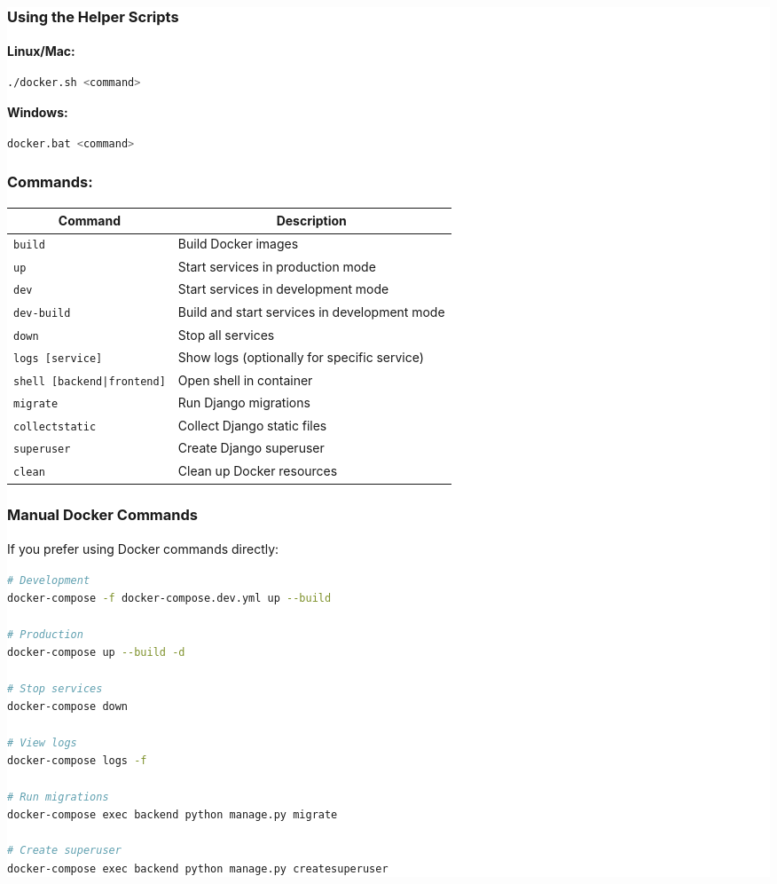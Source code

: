 ### Using the Helper Scripts

**Linux/Mac:**
```bash
./docker.sh <command>
```

**Windows:**
```bash
docker.bat <command>
```

### Commands:

| Command | Description |
|---------|-------------|
| `build` | Build Docker images |
| `up` | Start services in production mode |
| `dev` | Start services in development mode |
| `dev-build` | Build and start services in development mode |
| `down` | Stop all services |
| `logs [service]` | Show logs (optionally for specific service) |
| `shell [backend\|frontend]` | Open shell in container |
| `migrate` | Run Django migrations |
| `collectstatic` | Collect Django static files |
| `superuser` | Create Django superuser |
| `clean` | Clean up Docker resources |

### Manual Docker Commands

If you prefer using Docker commands directly:

```bash
# Development
docker-compose -f docker-compose.dev.yml up --build

# Production
docker-compose up --build -d

# Stop services
docker-compose down

# View logs
docker-compose logs -f

# Run migrations
docker-compose exec backend python manage.py migrate

# Create superuser
docker-compose exec backend python manage.py createsuperuser
```
